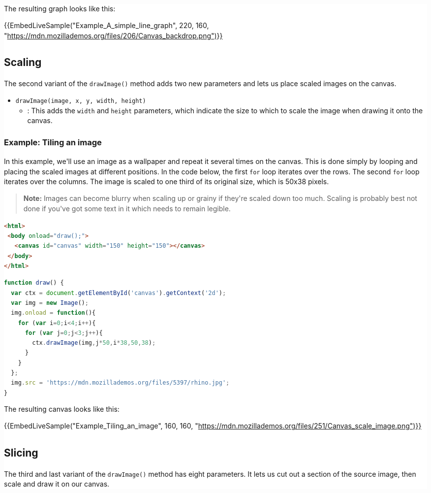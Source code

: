 The resulting graph looks like this:

{{EmbedLiveSample("Example_A_simple_line_graph", 220, 160, "https://mdn.mozillademos.org/files/206/Canvas_backdrop.png")}}

## Scaling

The second variant of the `drawImage()` method adds two new parameters and lets us place scaled images on the canvas.

- `drawImage(image, x, y, width, height)`
  - : This adds the `width` and `height` parameters, which indicate the size to which to scale the image when drawing it onto the canvas.

### Example: Tiling an image

In this example, we'll use an image as a wallpaper and repeat it several times on the canvas. This is done simply by looping and placing the scaled images at different positions. In the code below, the first `for` loop iterates over the rows. The second `for` loop iterates over the columns. The image is scaled to one third of its original size, which is 50x38 pixels.

> **Note:** Images can become blurry when scaling up or grainy if they're scaled down too much. Scaling is probably best not done if you've got some text in it which needs to remain legible.

```html hidden
<html>
 <body onload="draw();">
   <canvas id="canvas" width="150" height="150"></canvas>
 </body>
</html>
```

```js
function draw() {
  var ctx = document.getElementById('canvas').getContext('2d');
  var img = new Image();
  img.onload = function(){
    for (var i=0;i<4;i++){
      for (var j=0;j<3;j++){
        ctx.drawImage(img,j*50,i*38,50,38);
      }
    }
  };
  img.src = 'https://mdn.mozillademos.org/files/5397/rhino.jpg';
}
```

The resulting canvas looks like this:

{{EmbedLiveSample("Example_Tiling_an_image", 160, 160, "https://mdn.mozillademos.org/files/251/Canvas_scale_image.png")}}

## Slicing

The third and last variant of the `drawImage()` method has eight parameters. It lets us cut out a section of the source image, then scale and draw it on our canvas.
